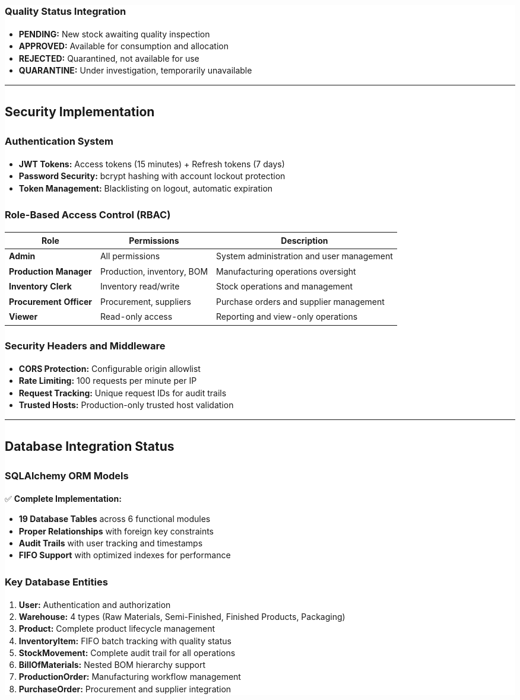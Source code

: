 ### Quality Status Integration
- **PENDING:** New stock awaiting quality inspection
- **APPROVED:** Available for consumption and allocation
- **REJECTED:** Quarantined, not available for use
- **QUARANTINE:** Under investigation, temporarily unavailable

---

## Security Implementation

### Authentication System
- **JWT Tokens:** Access tokens (15 minutes) + Refresh tokens (7 days)
- **Password Security:** bcrypt hashing with account lockout protection
- **Token Management:** Blacklisting on logout, automatic expiration

### Role-Based Access Control (RBAC)
| Role | Permissions | Description |
|------|-------------|-------------|
| **Admin** | All permissions | System administration and user management |
| **Production Manager** | Production, inventory, BOM | Manufacturing operations oversight |
| **Inventory Clerk** | Inventory read/write | Stock operations and management |
| **Procurement Officer** | Procurement, suppliers | Purchase orders and supplier management |
| **Viewer** | Read-only access | Reporting and view-only operations |

### Security Headers and Middleware
- **CORS Protection:** Configurable origin allowlist
- **Rate Limiting:** 100 requests per minute per IP
- **Request Tracking:** Unique request IDs for audit trails
- **Trusted Hosts:** Production-only trusted host validation

---

## Database Integration Status

### SQLAlchemy ORM Models
✅ **Complete Implementation:**
- **19 Database Tables** across 6 functional modules
- **Proper Relationships** with foreign key constraints
- **Audit Trails** with user tracking and timestamps
- **FIFO Support** with optimized indexes for performance

### Key Database Entities
1. **User:** Authentication and authorization
2. **Warehouse:** 4 types (Raw Materials, Semi-Finished, Finished Products, Packaging)
3. **Product:** Complete product lifecycle management
4. **InventoryItem:** FIFO batch tracking with quality status
5. **StockMovement:** Complete audit trail for all operations
6. **BillOfMaterials:** Nested BOM hierarchy support
7. **ProductionOrder:** Manufacturing workflow management
8. **PurchaseOrder:** Procurement and supplier integration
